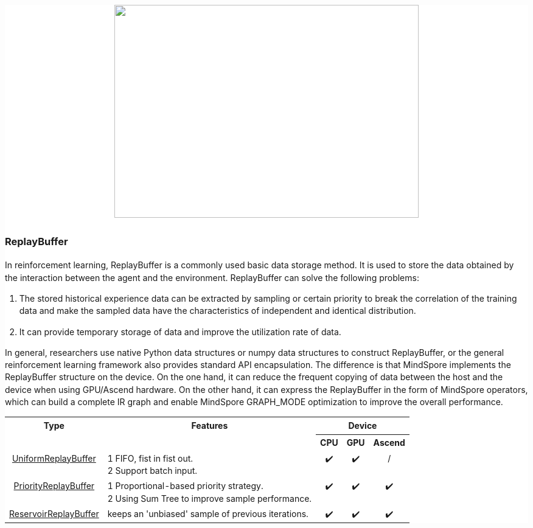 <center><img src=docs/images/environment-uml.png width=500 height=350></center>

### ReplayBuffer

In reinforcement learning, ReplayBuffer is a commonly used basic data storage method. It is used to store the data obtained by the interaction between the agent and the environment. ReplayBuffer can solve the following problems:

1. The stored historical experience data can be extracted by sampling or certain priority to break the correlation of the training data and make the sampled data have the characteristics of independent and identical distribution.

2. It can provide temporary storage of data and improve the utilization rate of data.

In general, researchers use native Python data structures or numpy data structures to construct ReplayBuffer, or the general reinforcement learning framework also provides standard API encapsulation. The difference is that MindSpore implements the ReplayBuffer structure on the device. On the one hand, it can reduce the frequent copying of data between the host and the device when using GPU/Ascend hardware. On the other hand, it can express the ReplayBuffer in the form of MindSpore operators, which can build a complete IR graph and enable MindSpore GRAPH_MODE optimization to improve the overall performance.

<table>
    <tr>
        <th rowspan="2">Type</th>
        <th rowspan="2">Features</th>
        <th colspan="3" align="center">Device</th>
    </tr>
    <tr>
        <th align="center">CPU</th><th align="center">GPU</th><th align="center">Ascend</th>
    </tr>
    <tr>
        <td align="center"><a href="https://github.com/mindspore-lab/mindrl/tree/master/mindspore_rl/core/uniform_replay_buffer.py">UniformReplayBuffer</a></td>
        <td align="left">1 FIFO, fist in fist out. <br>2 Support batch input.</a></td>
        <td align="center">✔️ </td>
        <td align="center">✔️ </td>
        <td align="center">/</td>
    </tr>
    <tr>
        <td align="center"><a href="https://github.com/mindspore-lab/mindrl/tree/master/mindspore_rl/core/priority_replay_buffer.py#L25">PriorityReplayBuffer</a></td>
        <td align="left">1 Proportional-based priority strategy. <br>2 Using Sum Tree to improve sample performance.</a></td>
        <td align="center">✔️ </td>
        <td align="center">✔️ </td>
        <td align="center">✔️ </td>
    </tr>
    <tr>
        <td align="center"><a href="https://github.com/mindspore-lab/mindrl/tree/master/mindspore_rl/core/reservoir_replay_buffer.py#L24">ReservoirReplayBuffer</a></td>
        <td align="left">keeps an 'unbiased' sample of previous iterations.</a></td>
        <td align="center">✔️ </td>
        <td align="center">✔️ </td>
        <td align="center">✔️ </td>
    </tr>
</table>
